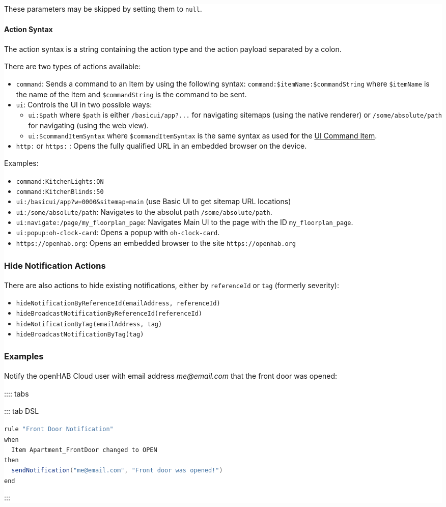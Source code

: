 These parameters may be skipped by setting them to `null`.

#### Action Syntax

The action syntax is a string containing the action type and the action payload separated by a colon.

There are two types of actions available:

- `command`: Sends a command to an Item by using the following syntax: `command:$itemName:$commandString` where `$itemName` is the name of the Item and `$commandString` is the command to be sent.
- `ui`: Controls the UI in two possible ways:
  - `ui:$path` where `$path` is either `/basicui/app?...` for navigating sitemaps (using the native renderer) or `/some/absolute/path` for navigating (using the web view).
  - `ui:$commandItemSyntax` where `$commandItemSyntax` is the same syntax as used for the [UI Command Item]({{base}}/mainui/about.html#ui-command-item).
- `http:` or `https:` : Opens the fully qualified URL in an embedded browser on the device.

Examples:

- `command:KitchenLights:ON`
- `command:KitchenBlinds:50`
- `ui:/basicui/app?w=0000&sitemap=main` (use Basic UI to get sitemap URL locations)
- `ui:/some/absolute/path`: Navigates to the absolut path `/some/absolute/path`.
- `ui:navigate:/page/my_floorplan_page`: Navigates Main UI to the page with the ID `my_floorplan_page`.
- `ui:popup:oh-clock-card`: Opens a popup with `oh-clock-card`.
- `https://openhab.org`: Opens an embedded browser to the site `https://openhab.org`

### Hide Notification Actions

There are also actions to hide existing notifications, either by `referenceId` or `tag` (formerly severity):

- `hideNotificationByReferenceId(emailAddress, referenceId)`
- `hideBroadcastNotificationByReferenceId(referenceId)`
- `hideNotificationByTag(emailAddress, tag)`
- `hideBroadcastNotificationByTag(tag)`

### Examples

Notify the openHAB Cloud user with email address _me@email.com_ that the front door was opened:

:::: tabs

::: tab DSL

```java
rule "Front Door Notification"
when
  Item Apartment_FrontDoor changed to OPEN
then
  sendNotification("me@email.com", "Front door was opened!")
end
```
:::
